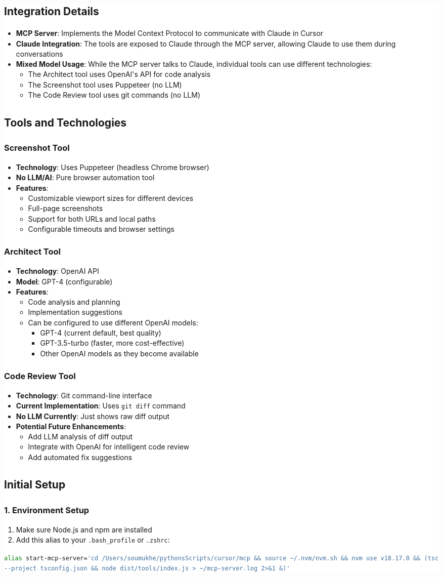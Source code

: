 ## Integration Details
- **MCP Server**: Implements the Model Context Protocol to communicate with Claude in Cursor
- **Claude Integration**: The tools are exposed to Claude through the MCP server, allowing Claude to use them during conversations
- **Mixed Model Usage**: While the MCP server talks to Claude, individual tools can use different technologies:
  - The Architect tool uses OpenAI's API for code analysis
  - The Screenshot tool uses Puppeteer (no LLM)
  - The Code Review tool uses git commands (no LLM)

## Tools and Technologies

### Screenshot Tool
- **Technology**: Uses Puppeteer (headless Chrome browser)
- **No LLM/AI**: Pure browser automation tool
- **Features**:
  - Customizable viewport sizes for different devices
  - Full-page screenshots
  - Support for both URLs and local paths
  - Configurable timeouts and browser settings

### Architect Tool
- **Technology**: OpenAI API
- **Model**: GPT-4 (configurable)
- **Features**:
  - Code analysis and planning
  - Implementation suggestions
  - Can be configured to use different OpenAI models:
    - GPT-4 (current default, best quality)
    - GPT-3.5-turbo (faster, more cost-effective)
    - Other OpenAI models as they become available

### Code Review Tool
- **Technology**: Git command-line interface
- **Current Implementation**: Uses `git diff` command
- **No LLM Currently**: Just shows raw diff output
- **Potential Future Enhancements**:
  - Add LLM analysis of diff output
  - Integrate with OpenAI for intelligent code review
  - Add automated fix suggestions

## Initial Setup

### 1. Environment Setup
1. Make sure Node.js and npm are installed
2. Add this alias to your `.bash_profile` or `.zshrc`:
```bash
alias start-mcp-server='cd /Users/soumukhe/pythonsScripts/cursor/mcp && source ~/.nvm/nvm.sh && nvm use v18.17.0 && (tsc --project tsconfig.json && node dist/tools/index.js > ~/mcp-server.log 2>&1 &)'
```
